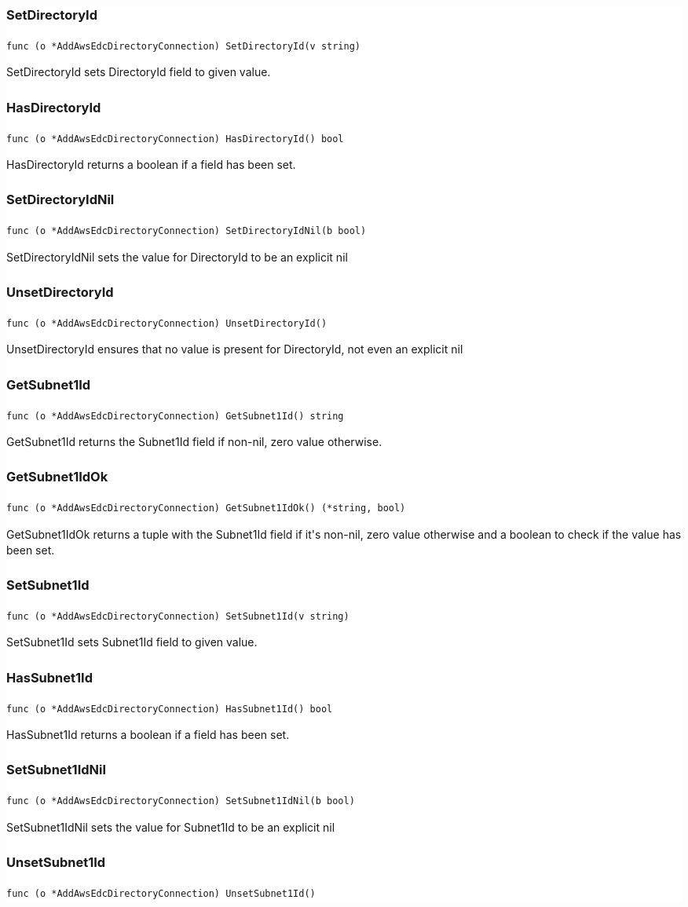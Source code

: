 ### SetDirectoryId

`func (o *AddAwsEdcDirectoryConnection) SetDirectoryId(v string)`

SetDirectoryId sets DirectoryId field to given value.

### HasDirectoryId

`func (o *AddAwsEdcDirectoryConnection) HasDirectoryId() bool`

HasDirectoryId returns a boolean if a field has been set.

### SetDirectoryIdNil

`func (o *AddAwsEdcDirectoryConnection) SetDirectoryIdNil(b bool)`

 SetDirectoryIdNil sets the value for DirectoryId to be an explicit nil

### UnsetDirectoryId
`func (o *AddAwsEdcDirectoryConnection) UnsetDirectoryId()`

UnsetDirectoryId ensures that no value is present for DirectoryId, not even an explicit nil
### GetSubnet1Id

`func (o *AddAwsEdcDirectoryConnection) GetSubnet1Id() string`

GetSubnet1Id returns the Subnet1Id field if non-nil, zero value otherwise.

### GetSubnet1IdOk

`func (o *AddAwsEdcDirectoryConnection) GetSubnet1IdOk() (*string, bool)`

GetSubnet1IdOk returns a tuple with the Subnet1Id field if it's non-nil, zero value otherwise
and a boolean to check if the value has been set.

### SetSubnet1Id

`func (o *AddAwsEdcDirectoryConnection) SetSubnet1Id(v string)`

SetSubnet1Id sets Subnet1Id field to given value.

### HasSubnet1Id

`func (o *AddAwsEdcDirectoryConnection) HasSubnet1Id() bool`

HasSubnet1Id returns a boolean if a field has been set.

### SetSubnet1IdNil

`func (o *AddAwsEdcDirectoryConnection) SetSubnet1IdNil(b bool)`

 SetSubnet1IdNil sets the value for Subnet1Id to be an explicit nil

### UnsetSubnet1Id
`func (o *AddAwsEdcDirectoryConnection) UnsetSubnet1Id()`

